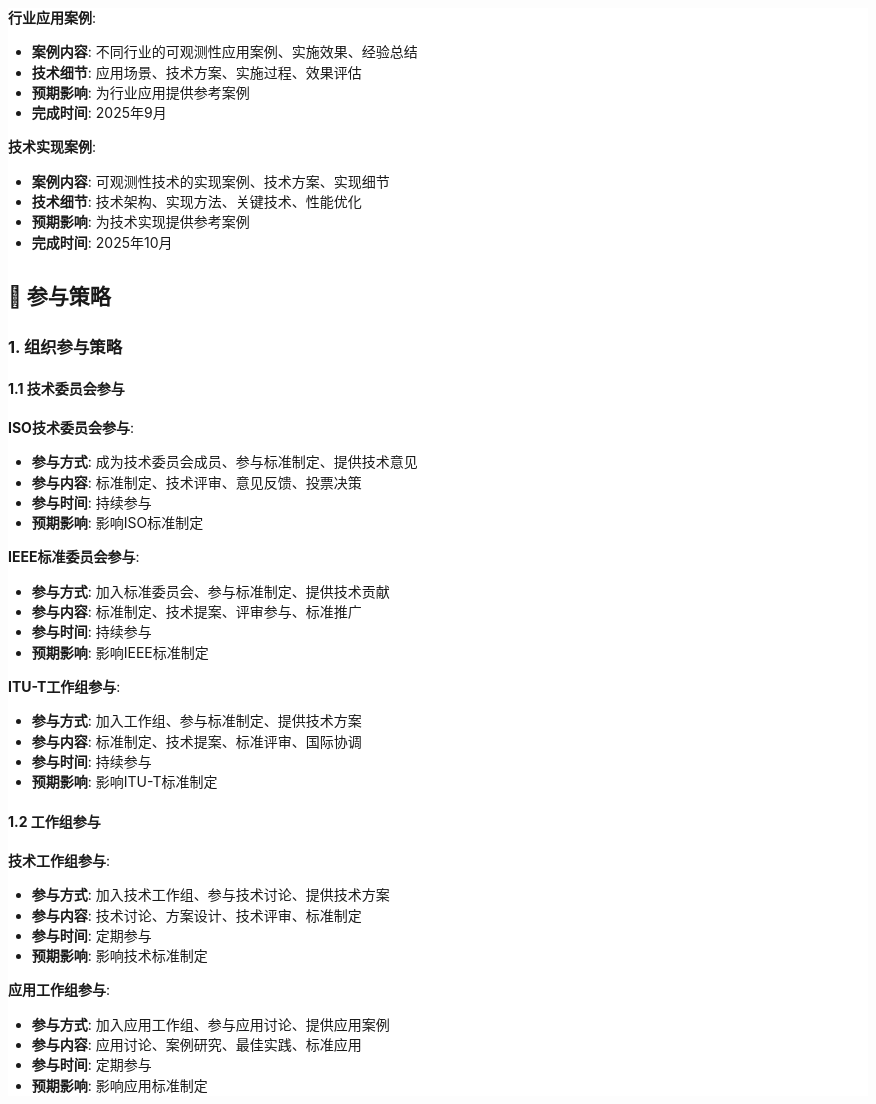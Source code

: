**行业应用案例**:

- **案例内容**: 不同行业的可观测性应用案例、实施效果、经验总结
- **技术细节**: 应用场景、技术方案、实施过程、效果评估
- **预期影响**: 为行业应用提供参考案例
- **完成时间**: 2025年9月

**技术实现案例**:

- **案例内容**: 可观测性技术的实现案例、技术方案、实现细节
- **技术细节**: 技术架构、实现方法、关键技术、性能优化
- **预期影响**: 为技术实现提供参考案例
- **完成时间**: 2025年10月

## 🤝 参与策略

### 1. 组织参与策略

#### 1.1 技术委员会参与

**ISO技术委员会参与**:

- **参与方式**: 成为技术委员会成员、参与标准制定、提供技术意见
- **参与内容**: 标准制定、技术评审、意见反馈、投票决策
- **参与时间**: 持续参与
- **预期影响**: 影响ISO标准制定

**IEEE标准委员会参与**:

- **参与方式**: 加入标准委员会、参与标准制定、提供技术贡献
- **参与内容**: 标准制定、技术提案、评审参与、标准推广
- **参与时间**: 持续参与
- **预期影响**: 影响IEEE标准制定

**ITU-T工作组参与**:

- **参与方式**: 加入工作组、参与标准制定、提供技术方案
- **参与内容**: 标准制定、技术提案、标准评审、国际协调
- **参与时间**: 持续参与
- **预期影响**: 影响ITU-T标准制定

#### 1.2 工作组参与

**技术工作组参与**:

- **参与方式**: 加入技术工作组、参与技术讨论、提供技术方案
- **参与内容**: 技术讨论、方案设计、技术评审、标准制定
- **参与时间**: 定期参与
- **预期影响**: 影响技术标准制定

**应用工作组参与**:

- **参与方式**: 加入应用工作组、参与应用讨论、提供应用案例
- **参与内容**: 应用讨论、案例研究、最佳实践、标准应用
- **参与时间**: 定期参与
- **预期影响**: 影响应用标准制定
